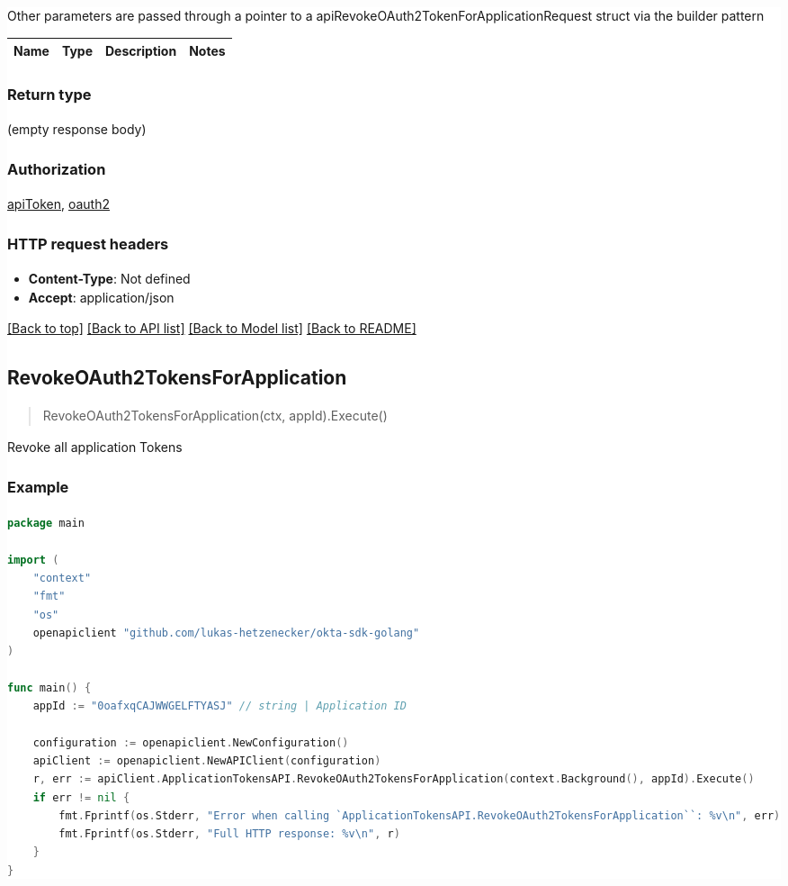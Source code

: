 Other parameters are passed through a pointer to a apiRevokeOAuth2TokenForApplicationRequest struct via the builder pattern


Name | Type | Description  | Notes
------------- | ------------- | ------------- | -------------



### Return type

 (empty response body)

### Authorization

[apiToken](../README.md#apiToken), [oauth2](../README.md#oauth2)

### HTTP request headers

- **Content-Type**: Not defined
- **Accept**: application/json

[[Back to top]](#) [[Back to API list]](../README.md#documentation-for-api-endpoints)
[[Back to Model list]](../README.md#documentation-for-models)
[[Back to README]](../README.md)


## RevokeOAuth2TokensForApplication

> RevokeOAuth2TokensForApplication(ctx, appId).Execute()

Revoke all application Tokens



### Example

```go
package main

import (
    "context"
    "fmt"
    "os"
    openapiclient "github.com/lukas-hetzenecker/okta-sdk-golang"
)

func main() {
    appId := "0oafxqCAJWWGELFTYASJ" // string | Application ID

    configuration := openapiclient.NewConfiguration()
    apiClient := openapiclient.NewAPIClient(configuration)
    r, err := apiClient.ApplicationTokensAPI.RevokeOAuth2TokensForApplication(context.Background(), appId).Execute()
    if err != nil {
        fmt.Fprintf(os.Stderr, "Error when calling `ApplicationTokensAPI.RevokeOAuth2TokensForApplication``: %v\n", err)
        fmt.Fprintf(os.Stderr, "Full HTTP response: %v\n", r)
    }
}
```
